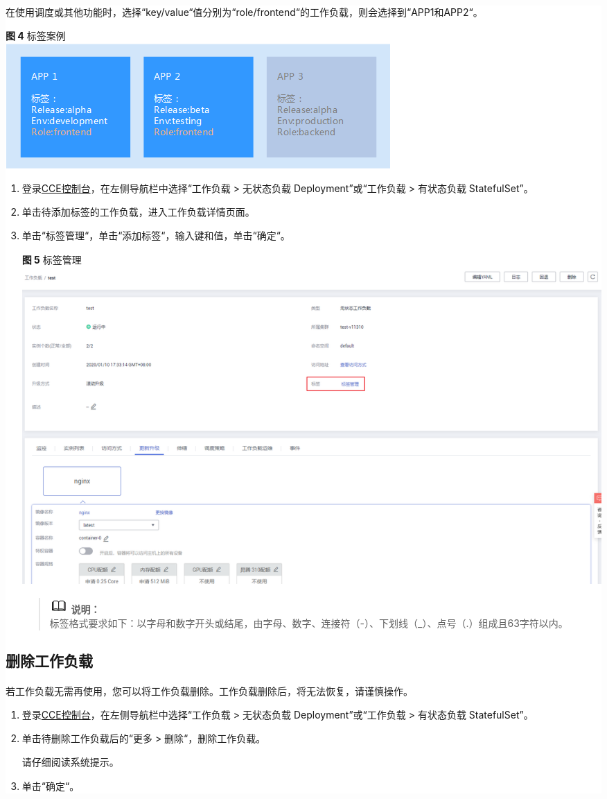 在使用调度或其他功能时，选择“key/value“值分别为“role/frontend“的工作负载，则会选择到“APP1和APP2“。

**图 4**  标签案例<a name="ff50c8d071f4d462bb116f4e3d67c131c"></a>  
![](figures/标签案例.png "标签案例")

1.  登录[CCE控制台](https://console.huaweicloud.com/cce2.0/?utm_source=helpcenter)，在左侧导航栏中选择“工作负载 \> 无状态负载 Deployment”或“工作负载 \> 有状态负载 StatefulSet”。
2.  单击待添加标签的工作负载，进入工作负载详情页面。
3.  单击“标签管理“，单击“添加标签“，输入键和值，单击“确定“。

    **图 5**  标签管理<a name="fig293972414341"></a>  
    ![](figures/标签管理.png "标签管理")

    >![](public_sys-resources/icon-note.gif) **说明：**   
    >标签格式要求如下：以字母和数字开头或结尾，由字母、数字、连接符（-）、下划线（\_）、点号（.）组成且63字符以内。  


## 删除工作负载<a name="section14423721191418"></a>

若工作负载无需再使用，您可以将工作负载删除。工作负载删除后，将无法恢复，请谨慎操作。

1.  登录[CCE控制台](https://console.huaweicloud.com/cce2.0/?utm_source=helpcenter)，在左侧导航栏中选择“工作负载 \> 无状态负载 Deployment”或“工作负载 \> 有状态负载 StatefulSet”。
2.  单击待删除工作负载后的“更多 \> 删除“，删除工作负载。

    请仔细阅读系统提示。

3.  单击“确定“。

